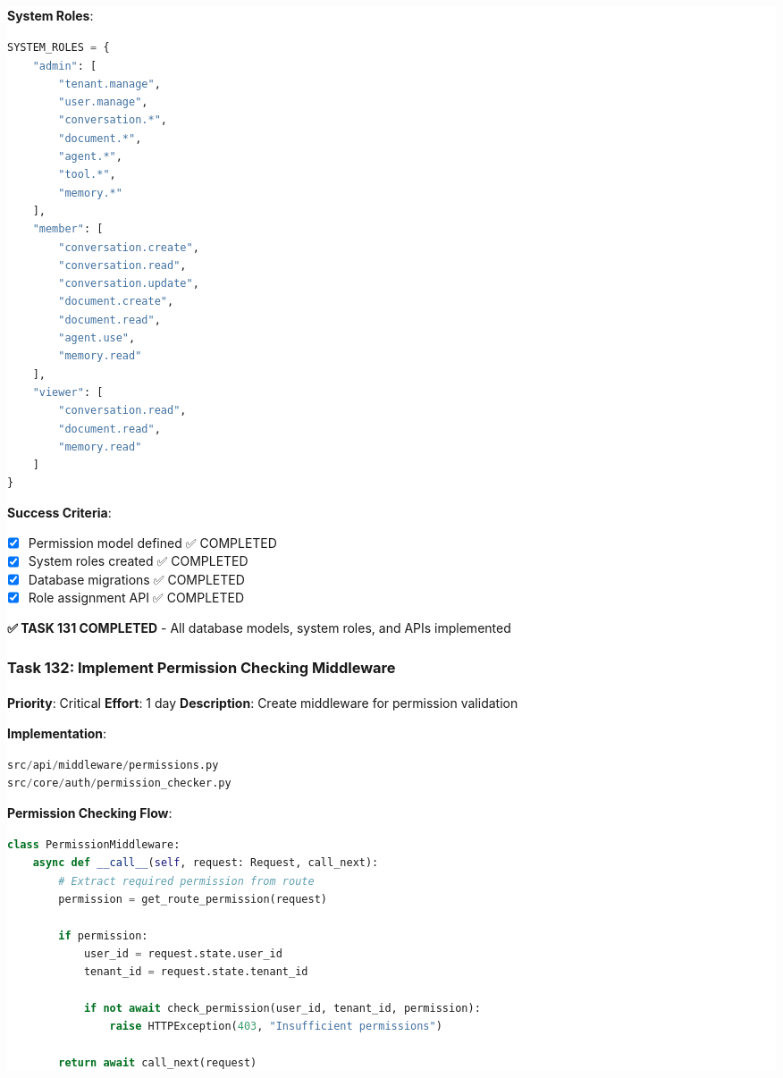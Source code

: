 **System Roles**:
```python
SYSTEM_ROLES = {
    "admin": [
        "tenant.manage",
        "user.manage",
        "conversation.*",
        "document.*",
        "agent.*",
        "tool.*",
        "memory.*"
    ],
    "member": [
        "conversation.create",
        "conversation.read",
        "conversation.update",
        "document.create",
        "document.read",
        "agent.use",
        "memory.read"
    ],
    "viewer": [
        "conversation.read",
        "document.read",
        "memory.read"
    ]
}
```

**Success Criteria**:
- [x] Permission model defined ✅ COMPLETED
- [x] System roles created ✅ COMPLETED
- [x] Database migrations ✅ COMPLETED
- [x] Role assignment API ✅ COMPLETED

**✅ TASK 131 COMPLETED** - All database models, system roles, and APIs implemented

### Task 132: Implement Permission Checking Middleware
**Priority**: Critical
**Effort**: 1 day
**Description**: Create middleware for permission validation

**Implementation**:
```python
src/api/middleware/permissions.py
src/core/auth/permission_checker.py
```

**Permission Checking Flow**:
```python
class PermissionMiddleware:
    async def __call__(self, request: Request, call_next):
        # Extract required permission from route
        permission = get_route_permission(request)
        
        if permission:
            user_id = request.state.user_id
            tenant_id = request.state.tenant_id
            
            if not await check_permission(user_id, tenant_id, permission):
                raise HTTPException(403, "Insufficient permissions")
                
        return await call_next(request)
```
